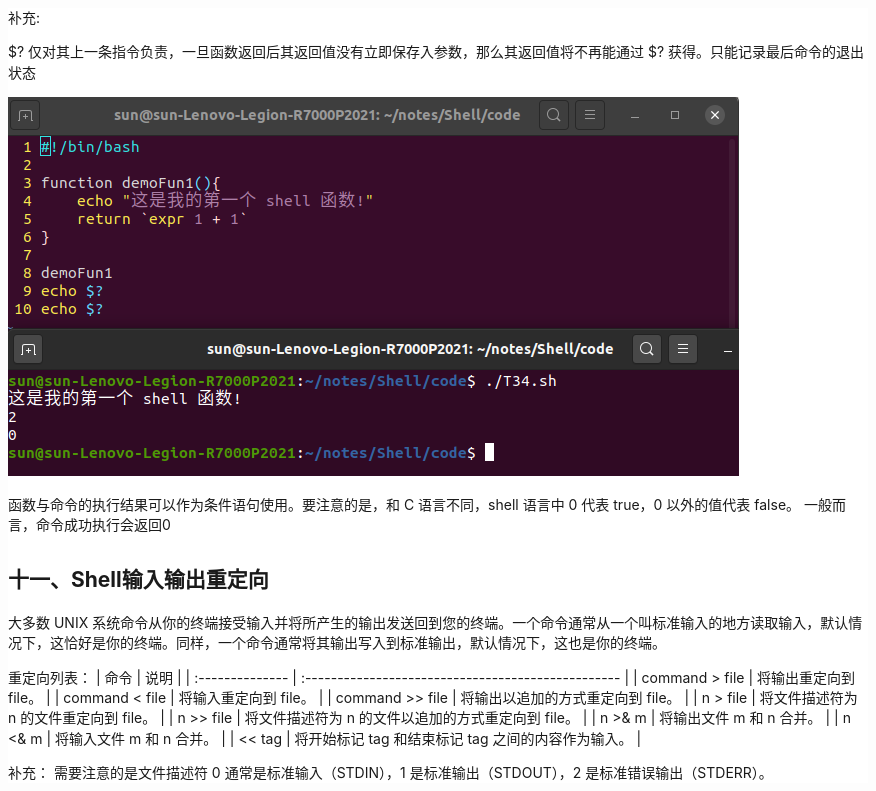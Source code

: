 补充:

\$? 仅对其上一条指令负责，一旦函数返回后其返回值没有立即保存入参数，那么其返回值将不再能通过 \$? 获得。只能记录最后命令的退出状态

![alt](./image/Snipaste_2024-11-04_19-51-31.png)

函数与命令的执行结果可以作为条件语句使用。要注意的是，和 C 语言不同，shell 语言中 0 代表 true，0 以外的值代表 false。
一般而言，命令成功执行会返回0

## 十一、Shell输入输出重定向

大多数 UNIX 系统命令从你的终端接受输入并将所产生的输出发送回​​到您的终端。一个命令通常从一个叫标准输入的地方读取输入，默认情况下，这恰好是你的终端。同样，一个命令通常将其输出写入到标准输出，默认情况下，这也是你的终端。

重定向列表：
| 命令            | 说明                                               |
| :-------------- | :------------------------------------------------- |
| command > file  | 将输出重定向到 file。                              |
| command < file  | 将输入重定向到 file。                              |
| command >> file | 将输出以追加的方式重定向到 file。                  |
| n > file        | 将文件描述符为 n 的文件重定向到 file。             |
| n >> file       | 将文件描述符为 n 的文件以追加的方式重定向到 file。 |
| n >& m          | 将输出文件 m 和 n 合并。                           |
| n <& m          | 将输入文件 m 和 n 合并。                           |
| << tag          | 将开始标记 tag 和结束标记 tag 之间的内容作为输入。 |

补充：
需要注意的是文件描述符 0 通常是标准输入（STDIN），1 是标准输出（STDOUT），2 是标准错误输出（STDERR）。
